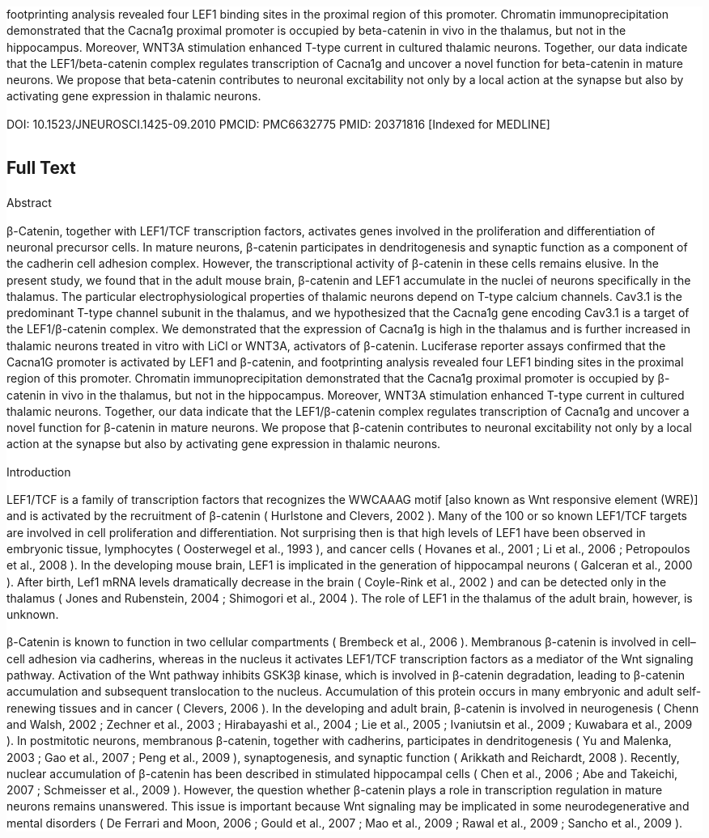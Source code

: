 footprinting analysis revealed four LEF1 binding sites in the proximal region of 
this promoter. Chromatin immunoprecipitation demonstrated that the Cacna1g 
proximal promoter is occupied by beta-catenin in vivo in the thalamus, but not 
in the hippocampus. Moreover, WNT3A stimulation enhanced T-type current in 
cultured thalamic neurons. Together, our data indicate that the 
LEF1/beta-catenin complex regulates transcription of Cacna1g and uncover a novel 
function for beta-catenin in mature neurons. We propose that beta-catenin 
contributes to neuronal excitability not only by a local action at the synapse 
but also by activating gene expression in thalamic neurons.

DOI: 10.1523/JNEUROSCI.1425-09.2010
PMCID: PMC6632775
PMID: 20371816 [Indexed for MEDLINE]

## Full Text

Abstract

β-Catenin, together with LEF1/TCF transcription factors, activates genes involved in the proliferation and differentiation of neuronal precursor cells. In mature neurons, β-catenin participates in dendritogenesis and synaptic function as a component of the cadherin cell adhesion complex. However, the transcriptional activity of β-catenin in these cells remains elusive. In the present study, we found that in the adult mouse brain, β-catenin and LEF1 accumulate in the nuclei of neurons specifically in the thalamus. The particular electrophysiological properties of thalamic neurons depend on T-type calcium channels. Cav3.1 is the predominant T-type channel subunit in the thalamus, and we hypothesized that the Cacna1g gene encoding Cav3.1 is a target of the LEF1/β-catenin complex. We demonstrated that the expression of Cacna1g is high in the thalamus and is further increased in thalamic neurons treated in vitro with LiCl or WNT3A, activators of β-catenin. Luciferase reporter assays confirmed that the Cacna1G promoter is activated by LEF1 and β-catenin, and footprinting analysis revealed four LEF1 binding sites in the proximal region of this promoter. Chromatin immunoprecipitation demonstrated that the Cacna1g proximal promoter is occupied by β-catenin in vivo in the thalamus, but not in the hippocampus. Moreover, WNT3A stimulation enhanced T-type current in cultured thalamic neurons. Together, our data indicate that the LEF1/β-catenin complex regulates transcription of Cacna1g and uncover a novel function for β-catenin in mature neurons. We propose that β-catenin contributes to neuronal excitability not only by a local action at the synapse but also by activating gene expression in thalamic neurons.

Introduction

LEF1/TCF is a family of transcription factors that recognizes the WWCAAAG motif [also known as Wnt responsive element (WRE)] and is activated by the recruitment of β-catenin ( Hurlstone and Clevers, 2002 ). Many of the 100 or so known LEF1/TCF targets are involved in cell proliferation and differentiation. Not surprising then is that high levels of LEF1 have been observed in embryonic tissue, lymphocytes ( Oosterwegel et al., 1993 ), and cancer cells ( Hovanes et al., 2001 ; Li et al., 2006 ; Petropoulos et al., 2008 ). In the developing mouse brain, LEF1 is implicated in the generation of hippocampal neurons ( Galceran et al., 2000 ). After birth, Lef1 mRNA levels dramatically decrease in the brain ( Coyle-Rink et al., 2002 ) and can be detected only in the thalamus ( Jones and Rubenstein, 2004 ; Shimogori et al., 2004 ). The role of LEF1 in the thalamus of the adult brain, however, is unknown.

β-Catenin is known to function in two cellular compartments ( Brembeck et al., 2006 ). Membranous β-catenin is involved in cell–cell adhesion via cadherins, whereas in the nucleus it activates LEF1/TCF transcription factors as a mediator of the Wnt signaling pathway. Activation of the Wnt pathway inhibits GSK3β kinase, which is involved in β-catenin degradation, leading to β-catenin accumulation and subsequent translocation to the nucleus. Accumulation of this protein occurs in many embryonic and adult self-renewing tissues and in cancer ( Clevers, 2006 ). In the developing and adult brain, β-catenin is involved in neurogenesis ( Chenn and Walsh, 2002 ; Zechner et al., 2003 ; Hirabayashi et al., 2004 ; Lie et al., 2005 ; Ivaniutsin et al., 2009 ; Kuwabara et al., 2009 ). In postmitotic neurons, membranous β-catenin, together with cadherins, participates in dendritogenesis ( Yu and Malenka, 2003 ; Gao et al., 2007 ; Peng et al., 2009 ), synaptogenesis, and synaptic function ( Arikkath and Reichardt, 2008 ). Recently, nuclear accumulation of β-catenin has been described in stimulated hippocampal cells ( Chen et al., 2006 ; Abe and Takeichi, 2007 ; Schmeisser et al., 2009 ). However, the question whether β-catenin plays a role in transcription regulation in mature neurons remains unanswered. This issue is important because Wnt signaling may be implicated in some neurodegenerative and mental disorders ( De Ferrari and Moon, 2006 ; Gould et al., 2007 ; Mao et al., 2009 ; Rawal et al., 2009 ; Sancho et al., 2009 ).